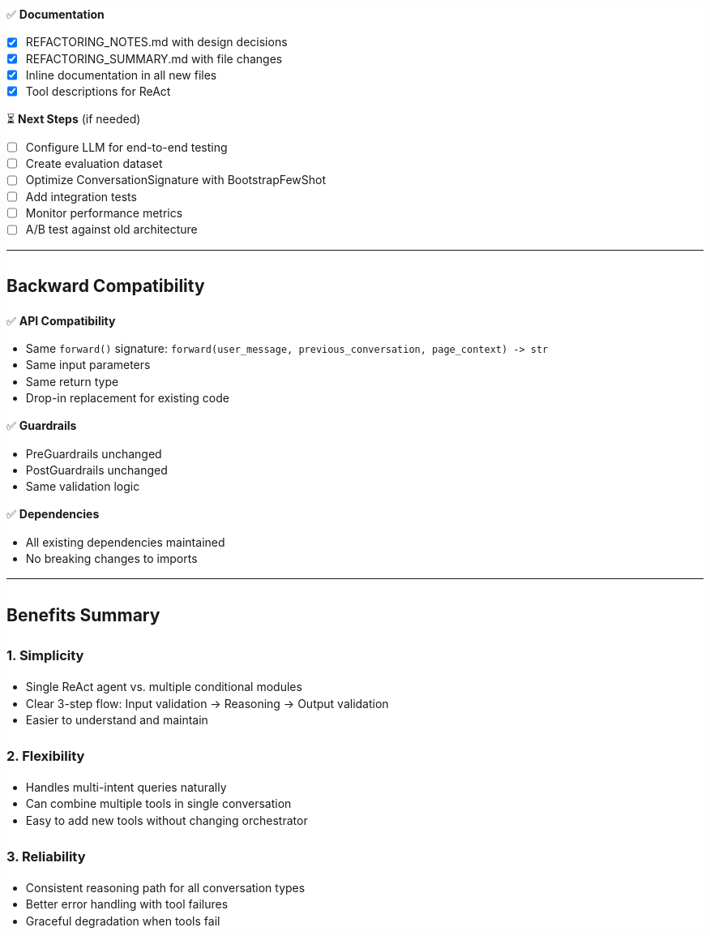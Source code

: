 ✅ **Documentation**
- [x] REFACTORING_NOTES.md with design decisions
- [x] REFACTORING_SUMMARY.md with file changes
- [x] Inline documentation in all new files
- [x] Tool descriptions for ReAct

⏳ **Next Steps** (if needed)
- [ ] Configure LLM for end-to-end testing
- [ ] Create evaluation dataset
- [ ] Optimize ConversationSignature with BootstrapFewShot
- [ ] Add integration tests
- [ ] Monitor performance metrics
- [ ] A/B test against old architecture

---

## Backward Compatibility

✅ **API Compatibility**
- Same `forward()` signature: `forward(user_message, previous_conversation, page_context) -> str`
- Same input parameters
- Same return type
- Drop-in replacement for existing code

✅ **Guardrails**
- PreGuardrails unchanged
- PostGuardrails unchanged
- Same validation logic

✅ **Dependencies**
- All existing dependencies maintained
- No breaking changes to imports

---

## Benefits Summary

### 1. **Simplicity**
- Single ReAct agent vs. multiple conditional modules
- Clear 3-step flow: Input validation → Reasoning → Output validation
- Easier to understand and maintain

### 2. **Flexibility**
- Handles multi-intent queries naturally
- Can combine multiple tools in single conversation
- Easy to add new tools without changing orchestrator

### 3. **Reliability**
- Consistent reasoning path for all conversation types
- Better error handling with tool failures
- Graceful degradation when tools fail
